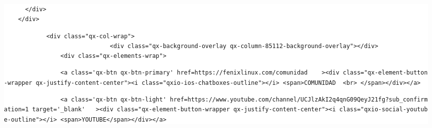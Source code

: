</div>
</div> 
    
          </div>
        </div>
        
</div>   


<div 
   id="qx-column-85112"  
   class="qx-column"  
  >

                <div class="qx-col-wrap">
                                  <div class="qx-background-overlay qx-column-85112-background-overlay"></div>
                    <div class="qx-elements-wrap">
             

    
 

                
        
        


<div class="qx-element-wrap">
<div 
   id="qx-button-2971"  
   class="qx-element qx-element-button-v2"  
   qx-scrollspy="cls:qx-animation-scale-up;"   
>
                  
                
                                                        
                    <a class='qx-btn qx-btn-primary' href=https://fenixlinux.com/comunidad    ><div class="qx-element-button-wrapper qx-justify-content-center"><i class="qxio-ios-chatboxes-outline"></i> <span>COMUNIDAD  <br> </span></div></a>
        
    
</div>
</div> 
     

    
 

                
        
                    


<div class="qx-element-wrap">
<div 
   id="qx-button-7975"  
   class="qx-element qx-element-button-v2"  
   qx-scrollspy="cls:qx-animation-scale-up;delay:100"   
>
                  
                
                                                        
                    <a class='qx-btn qx-btn-light' href=https://www.youtube.com/channel/UCJlzAkI2q4qnG09QeyJ21fg?sub_confirmation=1 target='_blank'   ><div class="qx-element-button-wrapper qx-justify-content-center"><i class="qxio-social-youtube-outline"></i> <span>YOUTUBE</span></div></a>
        